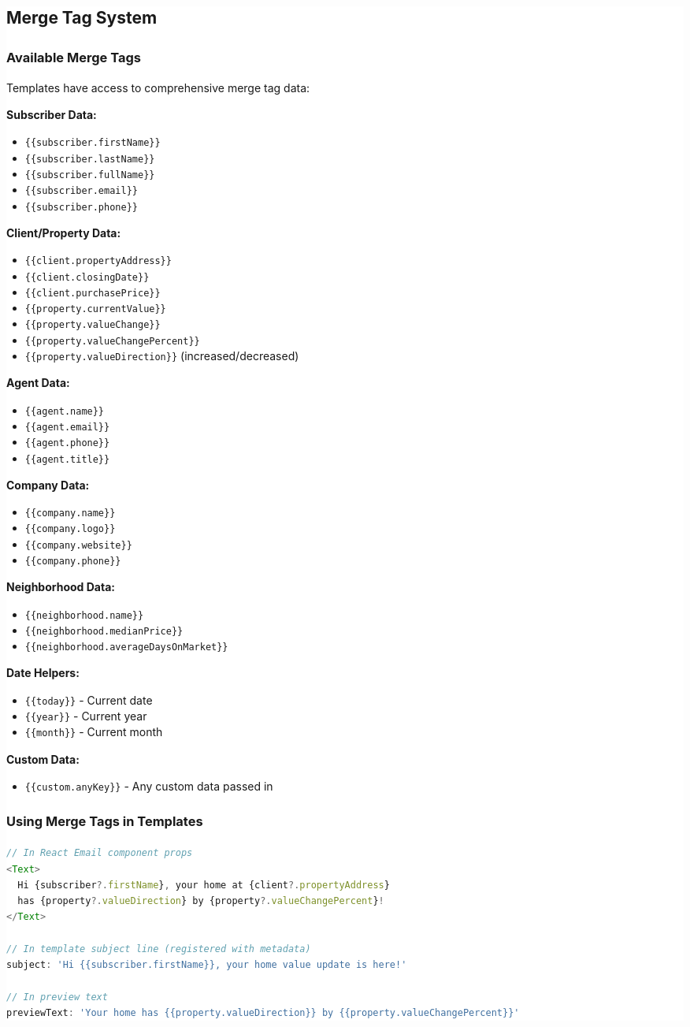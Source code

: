 ```typescript
```

## Merge Tag System

### Available Merge Tags

Templates have access to comprehensive merge tag data:

**Subscriber Data:**
- `{{subscriber.firstName}}`
- `{{subscriber.lastName}}`
- `{{subscriber.fullName}}`
- `{{subscriber.email}}`
- `{{subscriber.phone}}`

**Client/Property Data:**
- `{{client.propertyAddress}}`
- `{{client.closingDate}}`
- `{{client.purchasePrice}}`
- `{{property.currentValue}}`
- `{{property.valueChange}}`
- `{{property.valueChangePercent}}`
- `{{property.valueDirection}}` (increased/decreased)

**Agent Data:**
- `{{agent.name}}`
- `{{agent.email}}`
- `{{agent.phone}}`
- `{{agent.title}}`

**Company Data:**
- `{{company.name}}`
- `{{company.logo}}`
- `{{company.website}}`
- `{{company.phone}}`

**Neighborhood Data:**
- `{{neighborhood.name}}`
- `{{neighborhood.medianPrice}}`
- `{{neighborhood.averageDaysOnMarket}}`

**Date Helpers:**
- `{{today}}` - Current date
- `{{year}}` - Current year
- `{{month}}` - Current month

**Custom Data:**
- `{{custom.anyKey}}` - Any custom data passed in

### Using Merge Tags in Templates

```typescript
// In React Email component props
<Text>
  Hi {subscriber?.firstName}, your home at {client?.propertyAddress}
  has {property?.valueDirection} by {property?.valueChangePercent}!
</Text>

// In template subject line (registered with metadata)
subject: 'Hi {{subscriber.firstName}}, your home value update is here!'

// In preview text
previewText: 'Your home has {{property.valueDirection}} by {{property.valueChangePercent}}'
```
